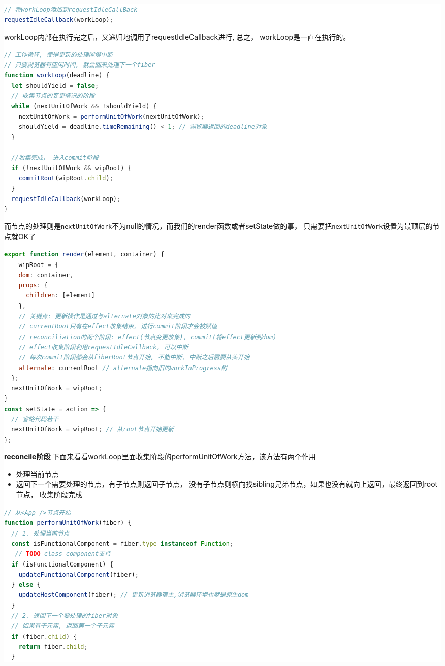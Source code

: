 ```js
// 将workLoop添加到requestIdleCallBack
requestIdleCallback(workLoop);
```
  workLoop内部在执行完之后，又递归地调用了requestIdleCallback进行, 总之， workLoop是一直在执行的。 
```js
// 工作循环, 使得更新的处理能够中断
// 只要浏览器有空闲时间, 就会回来处理下一个fiber
function workLoop(deadline) {
  let shouldYield = false;
  // 收集节点的变更情况的阶段
  while (nextUnitOfWork && !shouldYield) {
    nextUnitOfWork = performUnitOfWork(nextUnitOfWork);
    shouldYield = deadline.timeRemaining() < 1; // 浏览器返回的deadline对象
  }

  //收集完成， 进入commit阶段
  if (!nextUnitOfWork && wipRoot) {
    commitRoot(wipRoot.child);
  }
  requestIdleCallback(workLoop);
}
```
而节点的处理则是`nextUnitOfWork`不为null的情况，而我们的render函数或者setState做的事， 只需要把`nextUnitOfWork`设置为最顶层的节点就OK了
```js
export function render(element, container) {
    wipRoot = {
    dom: container,
    props: {
      children: [element]
    },
    // 关键点: 更新操作是通过与alternate对象的比对来完成的
    // currentRoot只有在effect收集结束, 进行commit阶段才会被赋值
    // reconciliation的两个阶段: effect(节点变更收集), commit(将effect更新到dom)
    // effect收集阶段利用requestIdleCallback, 可以中断
    // 每次commit阶段都会从fiberRoot节点开始, 不能中断, 中断之后需要从头开始
    alternate: currentRoot // alternate指向旧的workInProgress树
  };
  nextUnitOfWork = wipRoot;
}
const setState = action => {
  // 省略代码若干
  nextUnitOfWork = wipRoot; // 从root节点开始更新
};
```
**reconcile阶段**
下面来看看workLoop里面收集阶段的performUnitOfWork方法，该方法有两个作用
* 处理当前节点
* 返回下一个需要处理的节点，有子节点则返回子节点， 没有子节点则横向找sibling兄弟节点，如果也没有就向上返回，最终返回到root节点， 收集阶段完成
```js
// 从<App />节点开始
function performUnitOfWork(fiber) {
  // 1. 处理当前节点
  const isFunctionalComponent = fiber.type instanceof Function;
   // TODO class component支持
  if (isFunctionalComponent) {
    updateFunctionalComponent(fiber);
  } else {
    updateHostComponent(fiber); // 更新浏览器宿主,浏览器环境也就是原生dom
  }
  // 2. 返回下一个要处理的fiber对象
  // 如果有子元素, 返回第一个子元素
  if (fiber.child) {
    return fiber.child;
  }
```